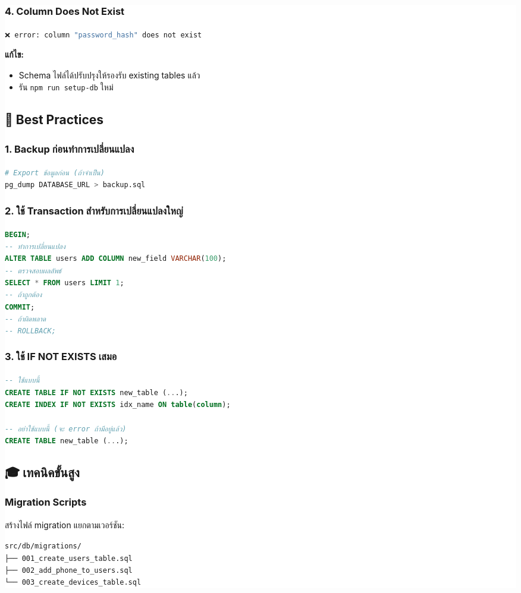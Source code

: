 ### 4. Column Does Not Exist

```bash
❌ error: column "password_hash" does not exist
```

**แก้ไข:**
- Schema ไฟล์ได้ปรับปรุงให้รองรับ existing tables แล้ว
- รัน `npm run setup-db` ใหม่

## 📝 Best Practices

### 1. Backup ก่อนทำการเปลี่ยนแปลง

```bash
# Export ข้อมูลก่อน (ถ้าจำเป็น)
pg_dump DATABASE_URL > backup.sql
```

### 2. ใช้ Transaction สำหรับการเปลี่ยนแปลงใหญ่

```sql
BEGIN;
-- ทำการเปลี่ยนแปลง
ALTER TABLE users ADD COLUMN new_field VARCHAR(100);
-- ตรวจสอบผลลัพธ์
SELECT * FROM users LIMIT 1;
-- ถ้าถูกต้อง
COMMIT;
-- ถ้าผิดพลาด
-- ROLLBACK;
```

### 3. ใช้ IF NOT EXISTS เสมอ

```sql
-- ใช้แบบนี้
CREATE TABLE IF NOT EXISTS new_table (...);
CREATE INDEX IF NOT EXISTS idx_name ON table(column);

-- อย่าใช้แบบนี้ (จะ error ถ้ามีอยู่แล้ว)
CREATE TABLE new_table (...);
```

## 🎓 เทคนิคขั้นสูง

### Migration Scripts

สร้างไฟล์ migration แยกตามเวอร์ชัน:

```
src/db/migrations/
├── 001_create_users_table.sql
├── 002_add_phone_to_users.sql
└── 003_create_devices_table.sql
```
